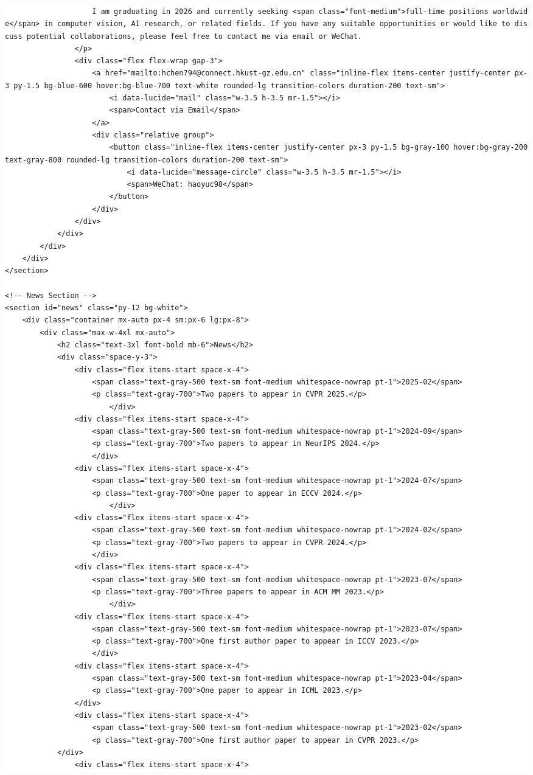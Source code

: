                         I am graduating in 2026 and currently seeking <span class="font-medium">full-time positions worldwide</span> in computer vision, AI research, or related fields. If you have any suitable opportunities or would like to discuss potential collaborations, please feel free to contact me via email or WeChat.
                    </p>
                    <div class="flex flex-wrap gap-3">
                        <a href="mailto:hchen794@connect.hkust-gz.edu.cn" class="inline-flex items-center justify-center px-3 py-1.5 bg-blue-600 hover:bg-blue-700 text-white rounded-lg transition-colors duration-200 text-sm">
                            <i data-lucide="mail" class="w-3.5 h-3.5 mr-1.5"></i>
                            <span>Contact via Email</span>
                        </a>
                        <div class="relative group">
                            <button class="inline-flex items-center justify-center px-3 py-1.5 bg-gray-100 hover:bg-gray-200 text-gray-800 rounded-lg transition-colors duration-200 text-sm">
                                <i data-lucide="message-circle" class="w-3.5 h-3.5 mr-1.5"></i>
                                <span>WeChat: haoyuc98</span>
                            </button>
                        </div>
                    </div>
                </div>
            </div>
        </div>
    </section>

    <!-- News Section -->
    <section id="news" class="py-12 bg-white">
        <div class="container mx-auto px-4 sm:px-6 lg:px-8">
            <div class="max-w-4xl mx-auto">
                <h2 class="text-3xl font-bold mb-6">News</h2>
                <div class="space-y-3">
                    <div class="flex items-start space-x-4">
                        <span class="text-gray-500 text-sm font-medium whitespace-nowrap pt-1">2025-02</span>
                        <p class="text-gray-700">Two papers to appear in CVPR 2025.</p>
                            </div>
                    <div class="flex items-start space-x-4">
                        <span class="text-gray-500 text-sm font-medium whitespace-nowrap pt-1">2024-09</span>
                        <p class="text-gray-700">Two papers to appear in NeurIPS 2024.</p>
                        </div>
                    <div class="flex items-start space-x-4">
                        <span class="text-gray-500 text-sm font-medium whitespace-nowrap pt-1">2024-07</span>
                        <p class="text-gray-700">One paper to appear in ECCV 2024.</p>
                            </div>
                    <div class="flex items-start space-x-4">
                        <span class="text-gray-500 text-sm font-medium whitespace-nowrap pt-1">2024-02</span>
                        <p class="text-gray-700">Two papers to appear in CVPR 2024.</p>
                        </div>
                    <div class="flex items-start space-x-4">
                        <span class="text-gray-500 text-sm font-medium whitespace-nowrap pt-1">2023-07</span>
                        <p class="text-gray-700">Three papers to appear in ACM MM 2023.</p>
                            </div>
                    <div class="flex items-start space-x-4">
                        <span class="text-gray-500 text-sm font-medium whitespace-nowrap pt-1">2023-07</span>
                        <p class="text-gray-700">One first author paper to appear in ICCV 2023.</p>
                        </div>
                    <div class="flex items-start space-x-4">
                        <span class="text-gray-500 text-sm font-medium whitespace-nowrap pt-1">2023-04</span>
                        <p class="text-gray-700">One paper to appear in ICML 2023.</p>
                    </div>
                    <div class="flex items-start space-x-4">
                        <span class="text-gray-500 text-sm font-medium whitespace-nowrap pt-1">2023-02</span>
                        <p class="text-gray-700">One first author paper to appear in CVPR 2023.</p>
                </div>
                    <div class="flex items-start space-x-4">